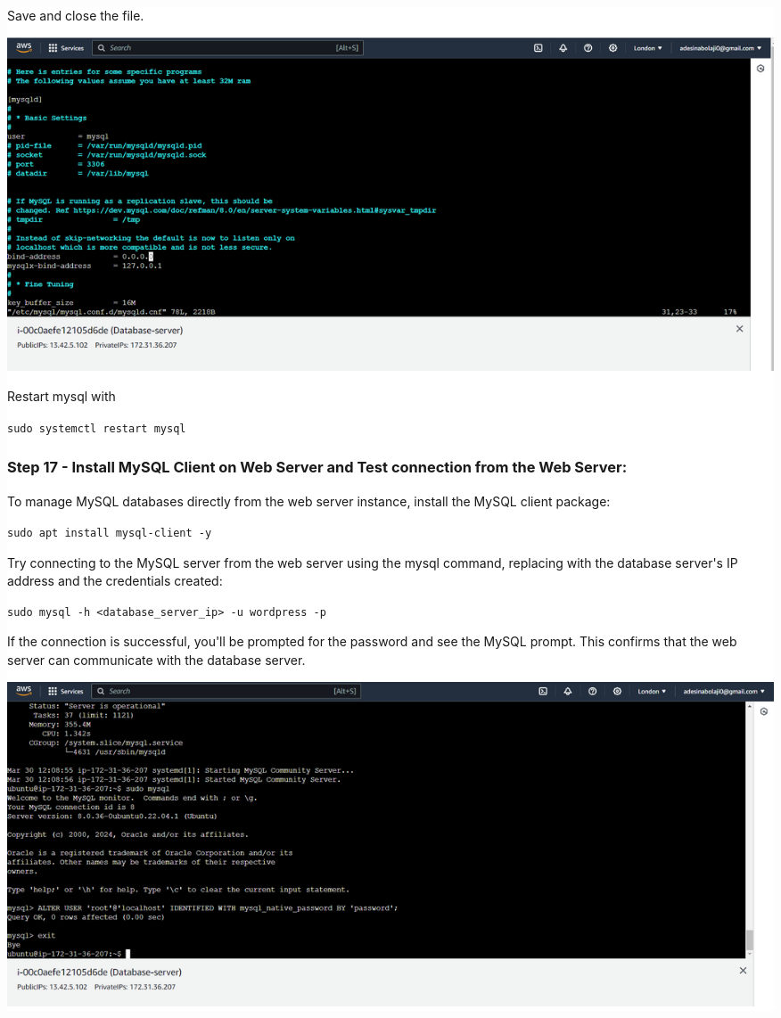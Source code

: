 Save and close the file.

![MySQL-bind-address](Images/bind-addres.png)

Restart mysql with
```
sudo systemctl restart mysql
```


### Step 17 - Install MySQL Client on Web Server and Test connection from the Web Server: 

To manage MySQL databases directly from the web server instance, install the MySQL client package:

```
sudo apt install mysql-client -y
```

Try connecting to the MySQL server from the web server using the mysql command, replacing with the database server's IP address and the credentials created:

```
sudo mysql -h <database_server_ip> -u wordpress -p
```

If the connection is successful, you'll be prompted for the password and see the MySQL prompt. This confirms that the web server can communicate with the database server.

![webserver-connect-to-Database-server-MySQL](Images/sql-workd.png)
